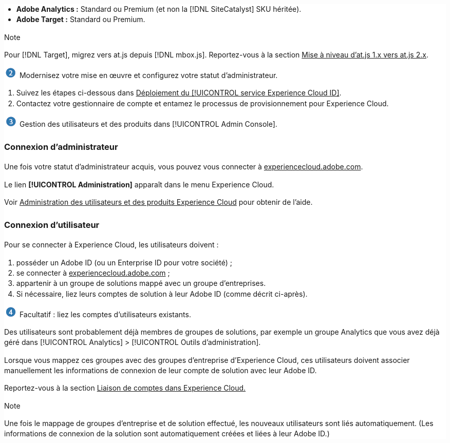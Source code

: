 * **Adobe Analytics :** Standard ou Premium (et non la [!DNL SiteCatalyst] SKU héritée).
* **Adobe Target :** Standard ou Premium.

>[!NOTE]
>
>Pour [!DNL Target], migrez vers at.js depuis [!DNL mbox.js]. Reportez-vous à la section [Mise à niveau d’at.js 1.x vers at.js 2.x](https://docs.adobe.com/content/help/fr-FR/target/using/implement-target/client-side/upgrading-from-atjs-1x-to-atjs-20.html).

![](assets/step2_icon.png) Modernisez votre mise en œuvre et configurez votre statut d’administrateur.

1. Suivez les étapes ci-dessous dans [Déploiement du [!UICONTROL service Experience Cloud ID]](../core-services/core-services.md#section_3C9F6DF37C654D939625BB4D485E4354).
1. Contactez votre gestionnaire de compte et entamez le processus de provisionnement pour Experience Cloud.

![](assets/step3_icon.png) Gestion des utilisateurs et des produits dans [!UICONTROL Admin Console].

### Connexion d’administrateur

Une fois votre statut d’administrateur acquis, vous pouvez vous connecter à [experiencecloud.adobe.com](https://experiencecloud.adobe.com).

Le lien **[!UICONTROL Administration]** apparaît dans le menu Experience Cloud.

Voir [Administration des utilisateurs et des produits Experience Cloud](../admin-getting-started/admin-getting-started.md#topic_3FCB4099640647E3B2411ADBFCE81909) pour obtenir de l’aide.

### Connexion d’utilisateur

Pour se connecter à Experience Cloud, les utilisateurs doivent :

1. posséder un Adobe ID (ou un Enterprise ID pour votre société) ;
1. se connecter à [experiencecloud.adobe.com](https://experiencecloud.adobe.com) ;
1. appartenir à un groupe de solutions mappé avec un groupe d’entreprises.
1. Si nécessaire, liez leurs comptes de solution à leur Adobe ID (comme décrit ci-après).

![](assets/step4_icon.png) Facultatif : liez les comptes d’utilisateurs existants.

Des utilisateurs sont probablement déjà membres de groupes de solutions, par exemple un groupe Analytics que vous avez déjà géré dans [!UICONTROL Analytics] > [!UICONTROL Outils d’administration].

Lorsque vous mappez ces groupes avec des groupes d’entreprise d’Experience Cloud, ces utilisateurs doivent associer manuellement les informations de connexion de leur compte de solution avec leur Adobe ID.

Reportez-vous à la section [Liaison de comptes dans Experience Cloud.](../admin-getting-started/organizations.md#topic_C31CB834F109465A82ED57FF0563B3F1)

>[!NOTE]
>
>Une fois le mappage de groupes d’entreprise et de solution effectué, les nouveaux utilisateurs sont liés automatiquement. (Les informations de connexion de la solution sont automatiquement créées et liées à leur Adobe ID.)
